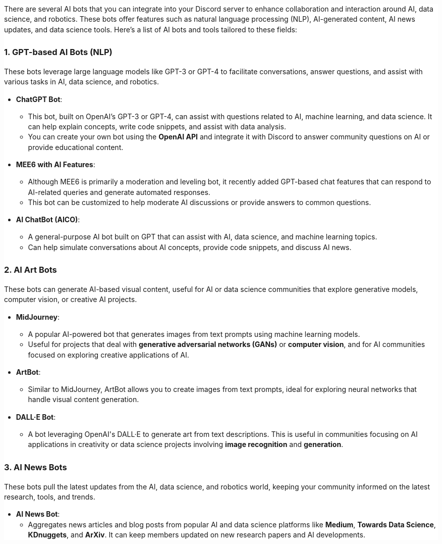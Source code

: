 There are several AI bots that you can integrate into your Discord server to enhance collaboration and interaction around AI, data science, and robotics. These bots offer features such as natural language processing (NLP), AI-generated content, AI news updates, and data science tools. Here’s a list of AI bots and tools tailored to these fields:

### 1. **GPT-based AI Bots (NLP)**
   These bots leverage large language models like GPT-3 or GPT-4 to facilitate conversations, answer questions, and assist with various tasks in AI, data science, and robotics.

   - **ChatGPT Bot**:
     - This bot, built on OpenAI’s GPT-3 or GPT-4, can assist with questions related to AI, machine learning, and data science. It can help explain concepts, write code snippets, and assist with data analysis.
     - You can create your own bot using the **OpenAI API** and integrate it with Discord to answer community questions on AI or provide educational content.

   - **MEE6 with AI Features**:
     - Although MEE6 is primarily a moderation and leveling bot, it recently added GPT-based chat features that can respond to AI-related queries and generate automated responses.
     - This bot can be customized to help moderate AI discussions or provide answers to common questions.

   - **AI ChatBot (AICO)**:
     - A general-purpose AI bot built on GPT that can assist with AI, data science, and machine learning topics.
     - Can help simulate conversations about AI concepts, provide code snippets, and discuss AI news.

### 2. **AI Art Bots**
These bots can generate AI-based visual content, useful for AI or data science communities that explore generative models, computer vision, or creative AI projects.

   - **MidJourney**:
     - A popular AI-powered bot that generates images from text prompts using machine learning models.
     - Useful for projects that deal with **generative adversarial networks (GANs)** or **computer vision**, and for AI communities focused on exploring creative applications of AI.
   
   - **ArtBot**:
     - Similar to MidJourney, ArtBot allows you to create images from text prompts, ideal for exploring neural networks that handle visual content generation.

   - **DALL·E Bot**:
     - A bot leveraging OpenAI's DALL·E to generate art from text descriptions. This is useful in communities focusing on AI applications in creativity or data science projects involving **image recognition** and **generation**.

### 3. **AI News Bots**
These bots pull the latest updates from the AI, data science, and robotics world, keeping your community informed on the latest research, tools, and trends.

   - **AI News Bot**:
     - Aggregates news articles and blog posts from popular AI and data science platforms like **Medium**, **Towards Data Science**, **KDnuggets**, and **ArXiv**. It can keep members updated on new research papers and AI developments.
   
